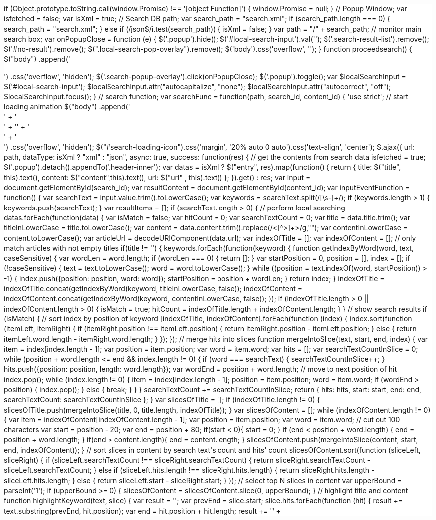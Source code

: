 if (Object.prototype.toString.call(window.Promise) !== '[object Function]') { window.Promise = null; } // Popup Window; var isfetched = false; var isXml = true; // Search DB path; var search_path = "search.xml"; if (search_path.length === 0) { search_path = "search.xml"; } else if (/json$/i.test(search_path)) { isXml = false; } var path = "/" + search_path; // monitor main search box; var onPopupClose = function (e) { $('.popup').hide(); $('#local-search-input').val(''); $('.search-result-list').remove(); $('#no-result').remove(); $(".local-search-pop-overlay").remove(); $('body').css('overflow', ''); } function proceedsearch() { $("body") .append('<div class="search-popup-overlay local-search-pop-overlay"></div>') .css('overflow', 'hidden'); $('.search-popup-overlay').click(onPopupClose); $('.popup').toggle(); var $localSearchInput = $('#local-search-input'); $localSearchInput.attr("autocapitalize", "none"); $localSearchInput.attr("autocorrect", "off"); $localSearchInput.focus(); } // search function; var searchFunc = function(path, search_id, content_id) { 'use strict'; // start loading animation $("body") .append('<div class="search-popup-overlay local-search-pop-overlay">' + '<div id="search-loading-icon">' + '<i class="fa fa-spinner fa-pulse fa-5x fa-fw"></i>' + '</div>' + '</div>') .css('overflow', 'hidden'); $("#search-loading-icon").css('margin', '20% auto 0 auto').css('text-align', 'center'); $.ajax({ url: path, dataType: isXml ? "xml" : "json", async: true, success: function(res) { // get the contents from search data isfetched = true; $('.popup').detach().appendTo('.header-inner'); var datas = isXml ? $("entry", res).map(function() { return { title: $("title", this).text(), content: $("content",this).text(), url: $("url" , this).text() }; }).get() : res; var input = document.getElementById(search_id); var resultContent = document.getElementById(content_id); var inputEventFunction = function() { var searchText = input.value.trim().toLowerCase(); var keywords = searchText.split(/[\\s\-]+/); if (keywords.length > 1) { keywords.push(searchText); } var resultItems = []; if (searchText.length > 0) { // perform local searching datas.forEach(function(data) { var isMatch = false; var hitCount = 0; var searchTextCount = 0; var title = data.title.trim(); var titleInLowerCase = title.toLowerCase(); var content = data.content.trim().replace(/<[^>]+>/g,""); var contentInLowerCase = content.toLowerCase(); var articleUrl = decodeURIComponent(data.url); var indexOfTitle = []; var indexOfContent = []; // only match articles with not empty titles if(title != '') { keywords.forEach(function(keyword) { function getIndexByWord(word, text, caseSensitive) { var wordLen = word.length; if (wordLen === 0) { return []; } var startPosition = 0, position = [], index = []; if (!caseSensitive) { text = text.toLowerCase(); word = word.toLowerCase(); } while ((position = text.indexOf(word, startPosition)) > -1) { index.push({position: position, word: word}); startPosition = position + wordLen; } return index; } indexOfTitle = indexOfTitle.concat(getIndexByWord(keyword, titleInLowerCase, false)); indexOfContent = indexOfContent.concat(getIndexByWord(keyword, contentInLowerCase, false)); }); if (indexOfTitle.length > 0 || indexOfContent.length > 0) { isMatch = true; hitCount = indexOfTitle.length + indexOfContent.length; } } // show search results if (isMatch) { // sort index by position of keyword [indexOfTitle, indexOfContent].forEach(function (index) { index.sort(function (itemLeft, itemRight) { if (itemRight.position !== itemLeft.position) { return itemRight.position - itemLeft.position; } else { return itemLeft.word.length - itemRight.word.length; } }); }); // merge hits into slices function mergeIntoSlice(text, start, end, index) { var item = index[index.length - 1]; var position = item.position; var word = item.word; var hits = []; var searchTextCountInSlice = 0; while (position + word.length <= end && index.length != 0) { if (word === searchText) { searchTextCountInSlice++; } hits.push({position: position, length: word.length}); var wordEnd = position + word.length; // move to next position of hit index.pop(); while (index.length != 0) { item = index[index.length - 1]; position = item.position; word = item.word; if (wordEnd > position) { index.pop(); } else { break; } } } searchTextCount += searchTextCountInSlice; return { hits: hits, start: start, end: end, searchTextCount: searchTextCountInSlice }; } var slicesOfTitle = []; if (indexOfTitle.length != 0) { slicesOfTitle.push(mergeIntoSlice(title, 0, title.length, indexOfTitle)); } var slicesOfContent = []; while (indexOfContent.length != 0) { var item = indexOfContent[indexOfContent.length - 1]; var position = item.position; var word = item.word; // cut out 100 characters var start = position - 20; var end = position + 80; if(start < 0){ start = 0; } if (end < position + word.length) { end = position + word.length; } if(end > content.length){ end = content.length; } slicesOfContent.push(mergeIntoSlice(content, start, end, indexOfContent)); } // sort slices in content by search text's count and hits' count slicesOfContent.sort(function (sliceLeft, sliceRight) { if (sliceLeft.searchTextCount !== sliceRight.searchTextCount) { return sliceRight.searchTextCount - sliceLeft.searchTextCount; } else if (sliceLeft.hits.length !== sliceRight.hits.length) { return sliceRight.hits.length - sliceLeft.hits.length; } else { return sliceLeft.start - sliceRight.start; } }); // select top N slices in content var upperBound = parseInt('1'); if (upperBound >= 0) { slicesOfContent = slicesOfContent.slice(0, upperBound); } // highlight title and content function highlightKeyword(text, slice) { var result = ''; var prevEnd = slice.start; slice.hits.forEach(function (hit) { result += text.substring(prevEnd, hit.position); var end = hit.position + hit.length; result += '<b class="search-keyword">' +